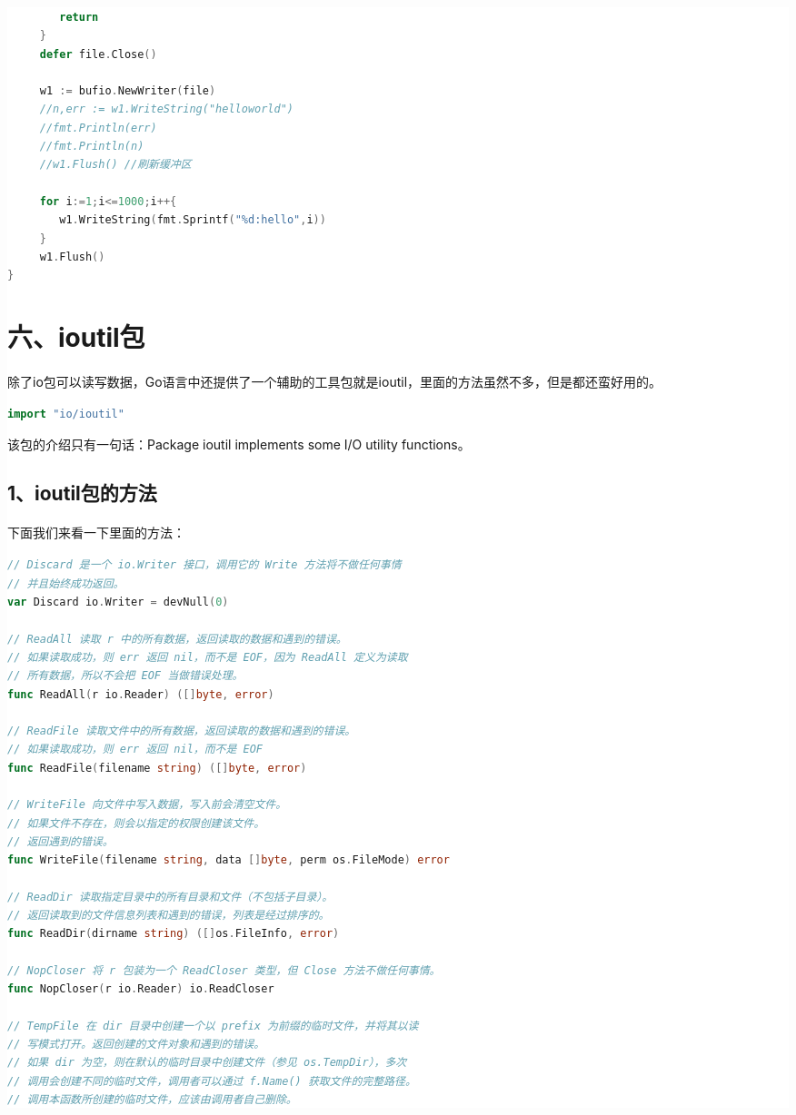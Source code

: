 ```go
	 	return
	 }
	 defer file.Close()

	 w1 := bufio.NewWriter(file)
	 //n,err := w1.WriteString("helloworld")
	 //fmt.Println(err)
	 //fmt.Println(n)
	 //w1.Flush() //刷新缓冲区

	 for i:=1;i<=1000;i++{
	 	w1.WriteString(fmt.Sprintf("%d:hello",i))
	 }
	 w1.Flush()
}

```



# 六、ioutil包

除了io包可以读写数据，Go语言中还提供了一个辅助的工具包就是ioutil，里面的方法虽然不多，但是都还蛮好用的。

```go
import "io/ioutil"
```

该包的介绍只有一句话：Package ioutil implements some I/O utility functions。

## 1、ioutil包的方法

下面我们来看一下里面的方法：

```go
// Discard 是一个 io.Writer 接口，调用它的 Write 方法将不做任何事情
// 并且始终成功返回。
var Discard io.Writer = devNull(0)

// ReadAll 读取 r 中的所有数据，返回读取的数据和遇到的错误。
// 如果读取成功，则 err 返回 nil，而不是 EOF，因为 ReadAll 定义为读取
// 所有数据，所以不会把 EOF 当做错误处理。
func ReadAll(r io.Reader) ([]byte, error)

// ReadFile 读取文件中的所有数据，返回读取的数据和遇到的错误。
// 如果读取成功，则 err 返回 nil，而不是 EOF
func ReadFile(filename string) ([]byte, error)

// WriteFile 向文件中写入数据，写入前会清空文件。
// 如果文件不存在，则会以指定的权限创建该文件。
// 返回遇到的错误。
func WriteFile(filename string, data []byte, perm os.FileMode) error

// ReadDir 读取指定目录中的所有目录和文件（不包括子目录）。
// 返回读取到的文件信息列表和遇到的错误，列表是经过排序的。
func ReadDir(dirname string) ([]os.FileInfo, error)

// NopCloser 将 r 包装为一个 ReadCloser 类型，但 Close 方法不做任何事情。
func NopCloser(r io.Reader) io.ReadCloser

// TempFile 在 dir 目录中创建一个以 prefix 为前缀的临时文件，并将其以读
// 写模式打开。返回创建的文件对象和遇到的错误。
// 如果 dir 为空，则在默认的临时目录中创建文件（参见 os.TempDir），多次
// 调用会创建不同的临时文件，调用者可以通过 f.Name() 获取文件的完整路径。
// 调用本函数所创建的临时文件，应该由调用者自己删除。
```